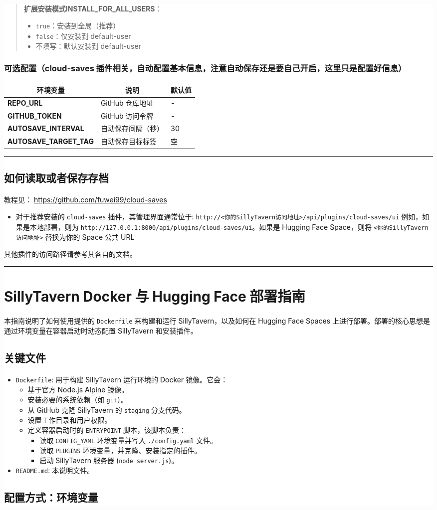 > **扩展安装模式INSTALL_FOR_ALL_USERS**：
> - `true`：安装到全局（推荐）
> - `false`：仅安装到 default-user
> - 不填写：默认安装到 default-user

### 可选配置（cloud-saves 插件相关，自动配置基本信息，注意自动保存还是要自己开启，这里只是配置好信息）

| 环境变量 | 说明 | 默认值 |
|---------|------|-------|
| **REPO_URL** | GitHub 仓库地址 | - |
| **GITHUB_TOKEN** | GitHub 访问令牌 | - |
| **AUTOSAVE_INTERVAL** | 自动保存间隔（秒） | 30 |
| **AUTOSAVE_TARGET_TAG** | 自动保存目标标签 | 空 |

---

## 如何读取或者保存存档

教程见： https://github.com/fuwei99/cloud-saves

*   对于推荐安装的 `cloud-saves` 插件，其管理界面通常位于:
    `http://<你的SillyTavern访问地址>/api/plugins/cloud-saves/ui`
    例如，如果是本地部署，则为 `http://127.0.0.1:8000/api/plugins/cloud-saves/ui`。如果是 Hugging Face Space，则将 `<你的SillyTavern访问地址>` 替换为你的 Space 公共 URL

其他插件的访问路径请参考其各自的文档。


---

# SillyTavern Docker 与 Hugging Face 部署指南

本指南说明了如何使用提供的 `Dockerfile` 来构建和运行 SillyTavern，以及如何在 Hugging Face Spaces 上进行部署。部署的核心思想是通过环境变量在容器启动时动态配置 SillyTavern 和安装插件。

## 关键文件

*   `Dockerfile`: 用于构建 SillyTavern 运行环境的 Docker 镜像。它会：
    *   基于官方 Node.js Alpine 镜像。
    *   安装必要的系统依赖（如 `git`）。
    *   从 GitHub 克隆 SillyTavern 的 `staging` 分支代码。
    *   设置工作目录和用户权限。
    *   定义容器启动时的 `ENTRYPOINT` 脚本，该脚本负责：
        *   读取 `CONFIG_YAML` 环境变量并写入 `./config.yaml` 文件。
        *   读取 `PLUGINS` 环境变量，并克隆、安装指定的插件。
        *   启动 SillyTavern 服务器 (`node server.js`)。
*   `README.md`: 本说明文件。

## 配置方式：环境变量
